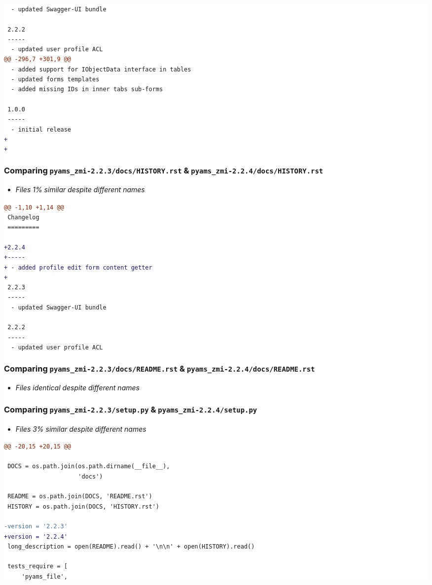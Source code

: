 ```diff
  - updated Swagger-UI bundle
 
 2.2.2
 -----
  - updated user profile ACL
@@ -296,7 +301,9 @@
  - added support for IObjectData interface in tables
  - updated forms templates
  - added missing IDs in inner tabs sub-forms
 
 1.0.0
 -----
  - initial release
+
+
```

### Comparing `pyams_zmi-2.2.3/docs/HISTORY.rst` & `pyams_zmi-2.2.4/docs/HISTORY.rst`

 * *Files 1% similar despite different names*

```diff
@@ -1,10 +1,14 @@
 Changelog
 =========
 
+2.2.4
+-----
+ - added profile edit form content getter
+
 2.2.3
 -----
  - updated Swagger-UI bundle
 
 2.2.2
 -----
  - updated user profile ACL
```

### Comparing `pyams_zmi-2.2.3/docs/README.rst` & `pyams_zmi-2.2.4/docs/README.rst`

 * *Files identical despite different names*

### Comparing `pyams_zmi-2.2.3/setup.py` & `pyams_zmi-2.2.4/setup.py`

 * *Files 3% similar despite different names*

```diff
@@ -20,15 +20,15 @@
 
 DOCS = os.path.join(os.path.dirname(__file__),
                     'docs')
 
 README = os.path.join(DOCS, 'README.rst')
 HISTORY = os.path.join(DOCS, 'HISTORY.rst')
 
-version = '2.2.3'
+version = '2.2.4'
 long_description = open(README).read() + '\n\n' + open(HISTORY).read()
 
 tests_require = [
     'pyams_file',
```